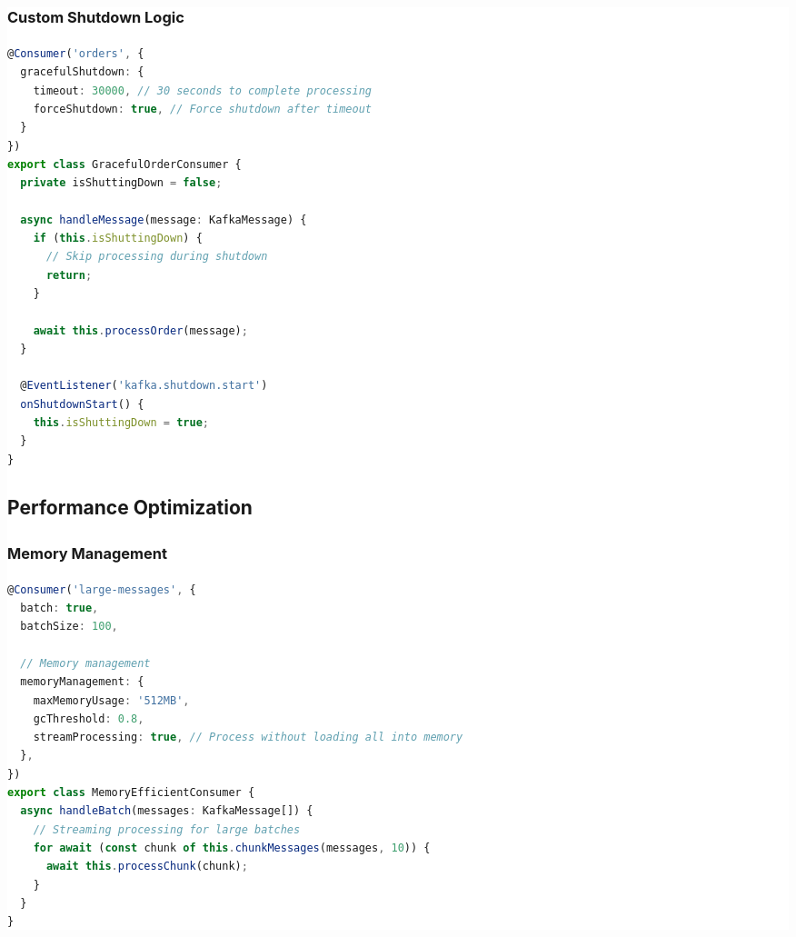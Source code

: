 
### Custom Shutdown Logic

```typescript
@Consumer('orders', {
  gracefulShutdown: {
    timeout: 30000, // 30 seconds to complete processing
    forceShutdown: true, // Force shutdown after timeout
  }
})
export class GracefulOrderConsumer {
  private isShuttingDown = false;

  async handleMessage(message: KafkaMessage) {
    if (this.isShuttingDown) {
      // Skip processing during shutdown
      return;
    }
    
    await this.processOrder(message);
  }

  @EventListener('kafka.shutdown.start')
  onShutdownStart() {
    this.isShuttingDown = true;
  }
}
```

## Performance Optimization

### Memory Management

```typescript
@Consumer('large-messages', {
  batch: true,
  batchSize: 100,
  
  // Memory management
  memoryManagement: {
    maxMemoryUsage: '512MB',
    gcThreshold: 0.8,
    streamProcessing: true, // Process without loading all into memory
  },
})
export class MemoryEfficientConsumer {
  async handleBatch(messages: KafkaMessage[]) {
    // Streaming processing for large batches
    for await (const chunk of this.chunkMessages(messages, 10)) {
      await this.processChunk(chunk);
    }
  }
}
```
